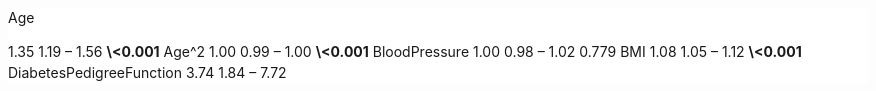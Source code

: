 Age
</td>
<td style=" padding:0.2cm; text-align:left; vertical-align:top; text-align:center;  ">
1.35
</td>
<td style=" padding:0.2cm; text-align:left; vertical-align:top; text-align:center;  ">
1.19 – 1.56
</td>
<td style=" padding:0.2cm; text-align:left; vertical-align:top; text-align:center;  ">
<strong>\<0.001</strong>
</td>
</tr>
<tr>
<td style=" padding:0.2cm; text-align:left; vertical-align:top; text-align:left; ">
Age^2
</td>
<td style=" padding:0.2cm; text-align:left; vertical-align:top; text-align:center;  ">
1.00
</td>
<td style=" padding:0.2cm; text-align:left; vertical-align:top; text-align:center;  ">
0.99 – 1.00
</td>
<td style=" padding:0.2cm; text-align:left; vertical-align:top; text-align:center;  ">
<strong>\<0.001</strong>
</td>
</tr>
<tr>
<td style=" padding:0.2cm; text-align:left; vertical-align:top; text-align:left; ">
BloodPressure
</td>
<td style=" padding:0.2cm; text-align:left; vertical-align:top; text-align:center;  ">
1.00
</td>
<td style=" padding:0.2cm; text-align:left; vertical-align:top; text-align:center;  ">
0.98 – 1.02
</td>
<td style=" padding:0.2cm; text-align:left; vertical-align:top; text-align:center;  ">
0.779
</td>
</tr>
<tr>
<td style=" padding:0.2cm; text-align:left; vertical-align:top; text-align:left; ">
BMI
</td>
<td style=" padding:0.2cm; text-align:left; vertical-align:top; text-align:center;  ">
1.08
</td>
<td style=" padding:0.2cm; text-align:left; vertical-align:top; text-align:center;  ">
1.05 – 1.12
</td>
<td style=" padding:0.2cm; text-align:left; vertical-align:top; text-align:center;  ">
<strong>\<0.001</strong>
</td>
</tr>
<tr>
<td style=" padding:0.2cm; text-align:left; vertical-align:top; text-align:left; ">
DiabetesPedigreeFunction
</td>
<td style=" padding:0.2cm; text-align:left; vertical-align:top; text-align:center;  ">
3.74
</td>
<td style=" padding:0.2cm; text-align:left; vertical-align:top; text-align:center;  ">
1.84 – 7.72
</td>